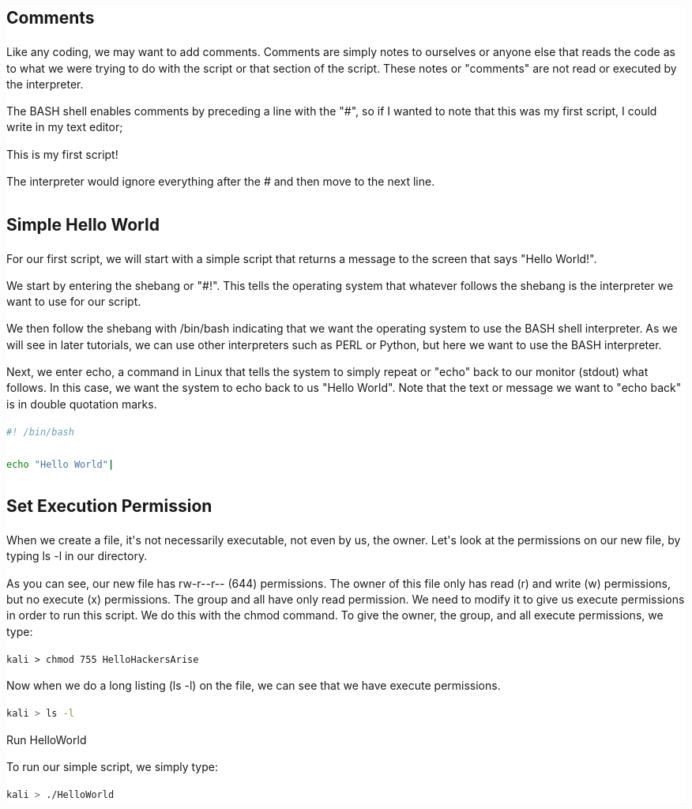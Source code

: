 ## Comments
Like any coding, we may want to add comments. Comments are simply notes to ourselves or anyone else that reads the code as to what we were trying to do with the script or that section of the script.  These notes or "comments" are not read or executed by the interpreter.

The BASH shell enables comments by preceding a line with the "#", so if I wanted to note that this was my first script, I could write in my text editor;

This is my first script!

The interpreter would ignore everything after the # and then move to the next line.

## Simple Hello World
For our first script, we will start with a simple script that returns a message to the screen that says "Hello World!".

We start by entering the shebang or "#!". This tells the operating system that whatever follows the shebang is the interpreter we want to use for our script.

We then follow the shebang with /bin/bash indicating that we want the operating system to use the BASH shell interpreter. As we will see in later tutorials, we can use other interpreters such as PERL or Python, but here we want to use the BASH interpreter.

Next, we enter echo, a command in Linux that tells the system to simply repeat or "echo" back to our monitor (stdout) what follows. In this case, we want the system to echo back to us "Hello World". Note that the text or message we want to "echo back" is in double quotation marks. 
```bash
#! /bin/bash

echo "Hello World"|
```
## Set Execution Permission

When we create a file, it's not necessarily executable, not even by us, the owner. Let's look at the permissions on our new file, by typing ls -l in our directory.


As you can see, our new file has rw-r--r--  (644) permissions. The owner of this file only has read (r) and write (w) permissions, but no execute (x) permissions. The group and all have only read permission. We need to modify it to give us execute permissions in order to run this script. We do this with the chmod command. To give the owner, the group, and all execute permissions, we type:

 

`kali > chmod 755 HelloHackersArise`

Now when we do a long listing (ls -l) on the file, we can see that we have execute permissions.

```bash
kali > ls -l
```
Run HelloWorld

To run our simple script, we simply type:
```bash
kali > ./HelloWorld
```
 